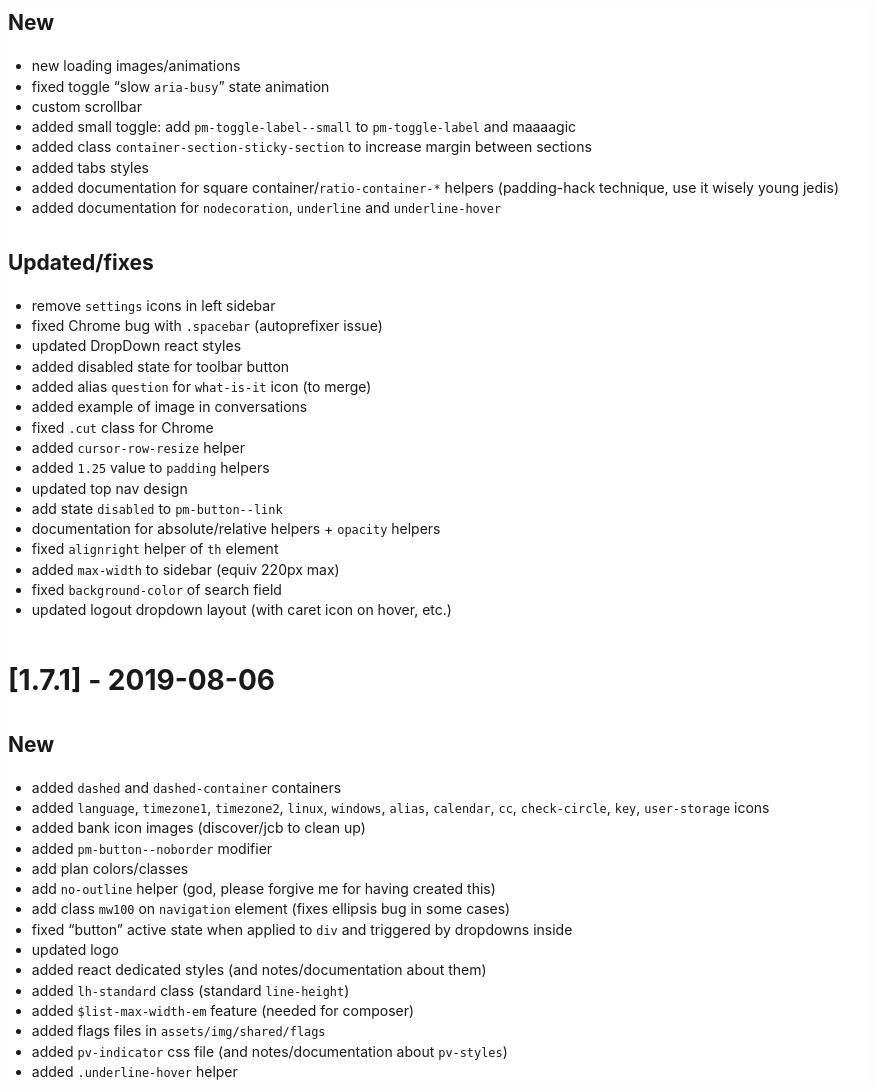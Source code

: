 ## New

-   new loading images/animations
-   fixed toggle “slow `aria-busy`” state animation
-   custom scrollbar
-   added small toggle: add `pm-toggle-label--small` to `pm-toggle-label` and maaaagic
-   added class `container-section-sticky-section` to increase margin between sections
-   added tabs styles
-   added documentation for square container/`ratio-container-*` helpers (padding-hack technique, use it wisely young jedis)
-   added documentation for `nodecoration`, `underline` and `underline-hover`

## Updated/fixes

-   remove `settings` icons in left sidebar
-   fixed Chrome bug with `.spacebar` (autoprefixer issue)
-   updated DropDown react styles
-   added disabled state for toolbar button
-   added alias `question` for `what-is-it` icon (to merge)
-   added example of image in conversations
-   fixed `.cut` class for Chrome
-   added `cursor-row-resize` helper
-   added `1.25` value to `padding` helpers
-   updated top nav design
-   add state `disabled` to `pm-button--link`
-   documentation for absolute/relative helpers + `opacity` helpers
-   fixed `alignright` helper of `th` element
-   added `max-width` to sidebar (equiv 220px max)
-   fixed `background-color` of search field
-   updated logout dropdown layout (with caret icon on hover, etc.)

# [1.7.1] - 2019-08-06

## New

-   added `dashed` and `dashed-container` containers
-   added `language`, `timezone1`, `timezone2`, `linux`, `windows`, `alias`, `calendar`, `cc`, `check-circle`, `key`, `user-storage` icons
-   added bank icon images (discover/jcb to clean up)
-   added `pm-button--noborder` modifier
-   add plan colors/classes
-   add `no-outline` helper (god, please forgive me for having created this)
-   add class `mw100` on `navigation` element (fixes ellipsis bug in some cases)
-   fixed “button” active state when applied to `div` and triggered by dropdowns inside
-   updated logo
-   added react dedicated styles (and notes/documentation about them)
-   added `lh-standard` class (standard `line-height`)
-   added `$list-max-width-em` feature (needed for composer)
-   added flags files in `assets/img/shared/flags`
-   added `pv-indicator` css file (and notes/documentation about `pv-styles`)
-   added `.underline-hover` helper
